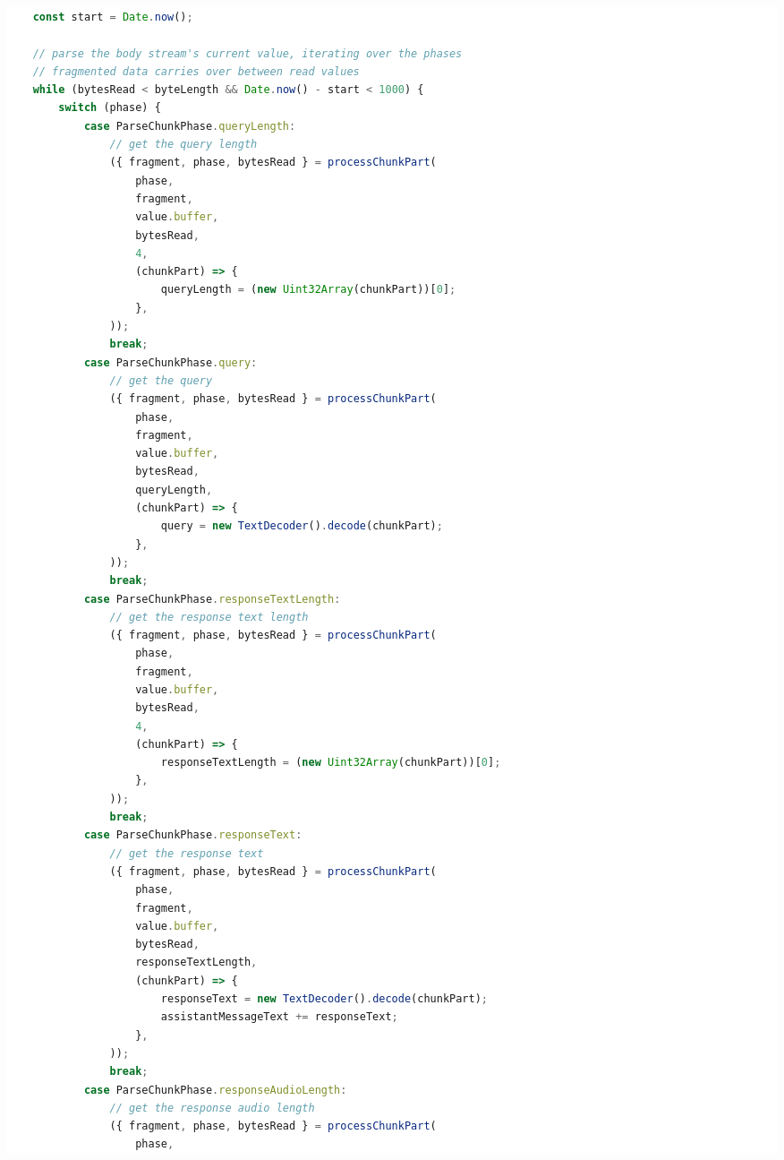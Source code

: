 ```ts
	const start = Date.now();

	// parse the body stream's current value, iterating over the phases
	// fragmented data carries over between read values
	while (bytesRead < byteLength && Date.now() - start < 1000) {
		switch (phase) {
			case ParseChunkPhase.queryLength:
				// get the query length
				({ fragment, phase, bytesRead } = processChunkPart(
					phase,
					fragment,
					value.buffer,
					bytesRead,
					4,
					(chunkPart) => {
						queryLength = (new Uint32Array(chunkPart))[0];
					},
				));
				break;
			case ParseChunkPhase.query:
				// get the query
				({ fragment, phase, bytesRead } = processChunkPart(
					phase,
					fragment,
					value.buffer,
					bytesRead,
					queryLength,
					(chunkPart) => {
						query = new TextDecoder().decode(chunkPart);
					},
				));
				break;
			case ParseChunkPhase.responseTextLength:
				// get the response text length
				({ fragment, phase, bytesRead } = processChunkPart(
					phase,
					fragment,
					value.buffer,
					bytesRead,
					4,
					(chunkPart) => {
						responseTextLength = (new Uint32Array(chunkPart))[0];
					},
				));
				break;
			case ParseChunkPhase.responseText:
				// get the response text
				({ fragment, phase, bytesRead } = processChunkPart(
					phase,
					fragment,
					value.buffer,
					bytesRead,
					responseTextLength,
					(chunkPart) => {
						responseText = new TextDecoder().decode(chunkPart);
						assistantMessageText += responseText;
					},
				));
				break;
			case ParseChunkPhase.responseAudioLength:
				// get the response audio length
				({ fragment, phase, bytesRead } = processChunkPart(
					phase,
```